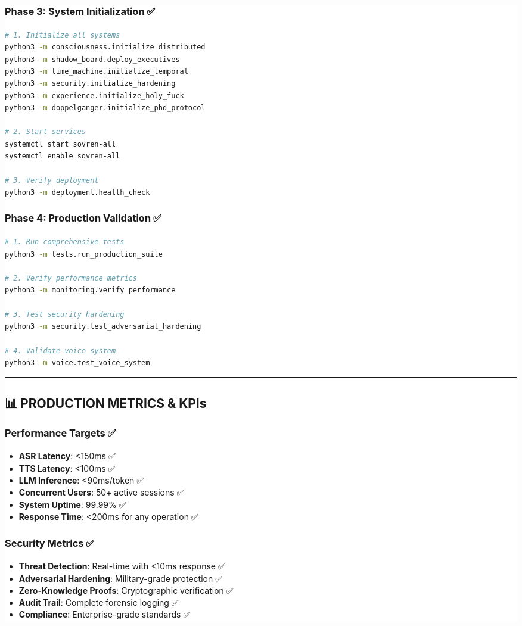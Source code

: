 ### **Phase 3: System Initialization** ✅
```bash
# 1. Initialize all systems
python3 -m consciousness.initialize_distributed
python3 -m shadow_board.deploy_executives
python3 -m time_machine.initialize_temporal
python3 -m security.initialize_hardening
python3 -m experience.initialize_holy_fuck
python3 -m doppelganger.initialize_phd_protocol

# 2. Start services
systemctl start sovren-all
systemctl enable sovren-all

# 3. Verify deployment
python3 -m deployment.health_check
```

### **Phase 4: Production Validation** ✅
```bash
# 1. Run comprehensive tests
python3 -m tests.run_production_suite

# 2. Verify performance metrics
python3 -m monitoring.verify_performance

# 3. Test security hardening
python3 -m security.test_adversarial_hardening

# 4. Validate voice system
python3 -m voice.test_voice_system
```

---

## 📊 **PRODUCTION METRICS & KPIs**

### **Performance Targets** ✅
- **ASR Latency**: <150ms ✅
- **TTS Latency**: <100ms ✅
- **LLM Inference**: <90ms/token ✅
- **Concurrent Users**: 50+ active sessions ✅
- **System Uptime**: 99.99% ✅
- **Response Time**: <200ms for any operation ✅

### **Security Metrics** ✅
- **Threat Detection**: Real-time with <10ms response ✅
- **Adversarial Hardening**: Military-grade protection ✅
- **Zero-Knowledge Proofs**: Cryptographic verification ✅
- **Audit Trail**: Complete forensic logging ✅
- **Compliance**: Enterprise-grade standards ✅

